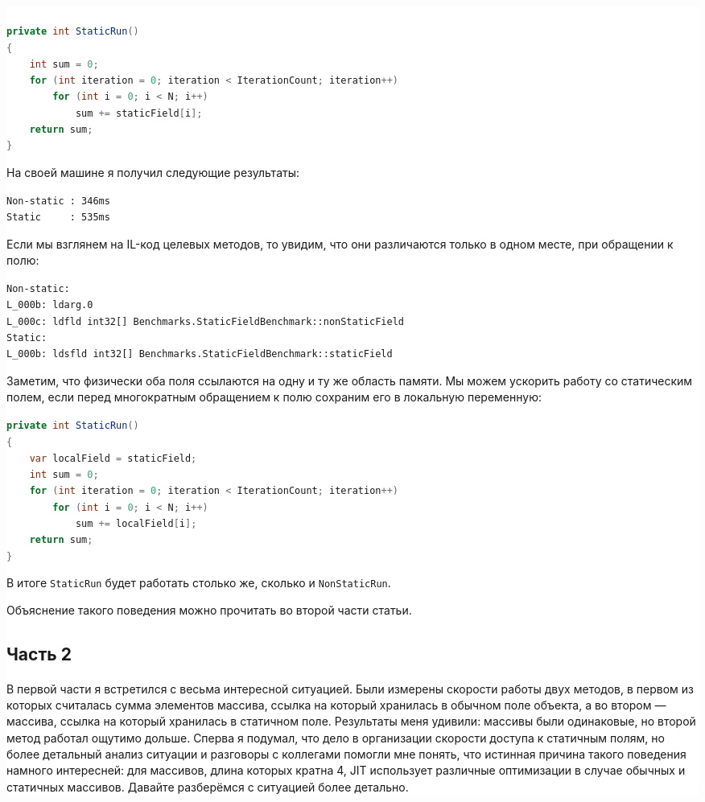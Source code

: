```cs

private int StaticRun()
{
    int sum = 0;
    for (int iteration = 0; iteration < IterationCount; iteration++)
        for (int i = 0; i < N; i++)
            sum += staticField[i];
    return sum;
}
```

На своей машине я получил следующие результаты:

```
Non-static : 346ms
Static     : 535ms
```

Если мы взглянем на IL-код целевых методов, то увидим, что они различаются только в одном месте, при обращении к полю:

```
Non-static:
L_000b: ldarg.0 
L_000c: ldfld int32[] Benchmarks.StaticFieldBenchmark::nonStaticField
Static:
L_000b: ldsfld int32[] Benchmarks.StaticFieldBenchmark::staticField
```

Заметим, что физически оба поля ссылаются на одну и ту же область памяти. Мы можем ускорить работу со статическим полем, если перед многократным обращением к полю сохраним его в локальную переменную:

```cs
private int StaticRun()
{
    var localField = staticField;
    int sum = 0;
    for (int iteration = 0; iteration < IterationCount; iteration++)
        for (int i = 0; i < N; i++)
            sum += localField[i];
    return sum;
}
```

В итоге `StaticRun` будет работать столько же, сколько и `NonStaticRun`.

Объяснение такого поведения можно прочитать во второй части статьи.

## Часть 2

В первой части я встретился с весьма интересной ситуацией. Были измерены скорости работы двух методов, в первом из которых считалась сумма элементов массива, ссылка на который хранилась в обычном поле объекта, а во втором — массива, ссылка на который хранилась в статичном поле. Результаты меня удивили: массивы были одинаковые, но второй метод работал ощутимо дольше. Сперва я подумал, что дело в организации скорости доступа к статичным полям, но более детальный анализ ситуации и разговоры с коллегами помогли мне понять, что истинная причина такого поведения намного интересней: для массивов, длина которых кратна 4, JIT использует различные оптимизации в случае обычных и статичных массивов. Давайте разберёмся с ситуацией более детально.
